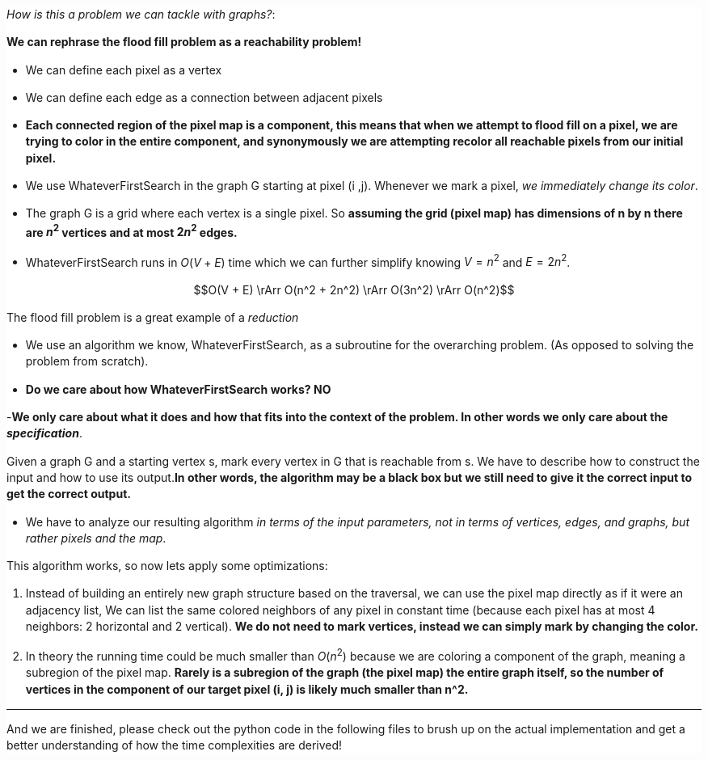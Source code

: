*How is this a problem we can tackle with graphs?*:

**We can rephrase the flood fill problem as a reachability problem!**

- We can define each pixel as a vertex

- We can define each edge as a connection between adjacent pixels

- **Each connected region of the pixel map is a component, this means that when we attempt to flood fill on a pixel, we are trying to color in the entire component, and synonymously we are attempting recolor all reachable pixels from our initial pixel.**

- We use WhateverFirstSearch in the graph G starting at pixel (i ,j). Whenever we mark a pixel, *we immediately change its color*.

- The graph G is a grid where each vertex is a single pixel. So **assuming the grid (pixel map) has dimensions of n by n there are $n^2$ vertices and at most $2n^2$ edges.**

- WhateverFirstSearch runs in $O(V+E)$ time which we can further simplify knowing $V = n^2$ and $E = 2n^2$.

$$O(V + E) \rArr O(n^2 + 2n^2) \rArr O(3n^2) \rArr O(n^2)$$

The flood fill problem is a great example of a *reduction*

- We use an algorithm we know, WhateverFirstSearch, as a subroutine for the overarching problem. (As opposed to solving the problem from scratch).

- **Do we care about how WhateverFirstSearch works? NO**

-**We only care about what it does and how that fits into the context of the problem. In other words we only care about the *specification***.

Given a graph G and a starting vertex s, mark every vertex in G that is reachable from s. We have to describe how to construct the input and how to use its output.**In other words, the algorithm may be a black box but we still need to give it the correct input to get the correct output.**

- We have to analyze our resulting algorithm *in terms of the input parameters, not in terms of vertices, edges, and graphs, but rather pixels and the map*.

This algorithm works, so now lets apply some optimizations:

1) Instead of building an entirely new graph structure based on the traversal, we can use the pixel map directly as if it were an adjacency list, We can list the same colored neighbors of any pixel in constant time (because each pixel has at most 4 neighbors: 2 horizontal and 2 vertical). **We do not need to mark vertices, instead we can simply mark by changing the color.**

2) In theory the running time could be much smaller than $O(n^2)$ because we are coloring a component of the graph, meaning a subregion of the pixel map. **Rarely is a subregion of the graph (the pixel map) the entire graph itself, so the number of vertices in the component of our target pixel (i, j) is likely much smaller than n^2.**

---

And we are finished, please check out the python code in the following files to brush up on the actual implementation and get a better understanding of how the time complexities are derived!


